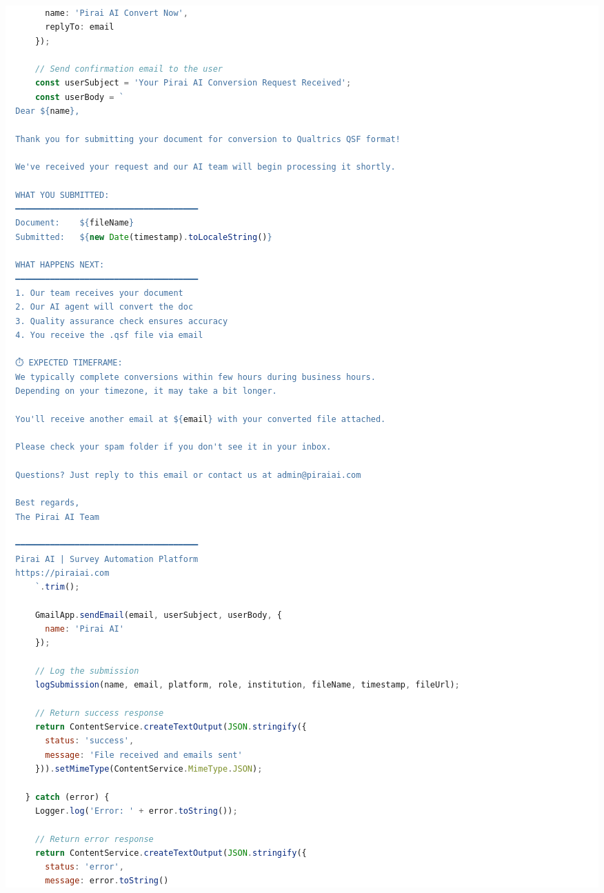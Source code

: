 ```javascript
        name: 'Pirai AI Convert Now',
        replyTo: email
      });

      // Send confirmation email to the user
      const userSubject = 'Your Pirai AI Conversion Request Received';
      const userBody = `
  Dear ${name},

  Thank you for submitting your document for conversion to Qualtrics QSF format!

  We've received your request and our AI team will begin processing it shortly.

  WHAT YOU SUBMITTED:
  ━━━━━━━━━━━━━━━━━━━━━━━━━━━━━━━━━━━━━
  Document:    ${fileName}
  Submitted:   ${new Date(timestamp).toLocaleString()}

  WHAT HAPPENS NEXT:
  ━━━━━━━━━━━━━━━━━━━━━━━━━━━━━━━━━━━━━
  1. Our team receives your document
  2. Our AI agent will convert the doc
  3. Quality assurance check ensures accuracy
  4. You receive the .qsf file via email

  ⏱️ EXPECTED TIMEFRAME:
  We typically complete conversions within few hours during business hours.
  Depending on your timezone, it may take a bit longer.

  You'll receive another email at ${email} with your converted file attached.

  Please check your spam folder if you don't see it in your inbox.

  Questions? Just reply to this email or contact us at admin@piraiai.com

  Best regards,
  The Pirai AI Team

  ━━━━━━━━━━━━━━━━━━━━━━━━━━━━━━━━━━━━━
  Pirai AI | Survey Automation Platform
  https://piraiai.com
      `.trim();

      GmailApp.sendEmail(email, userSubject, userBody, {
        name: 'Pirai AI'
      });

      // Log the submission
      logSubmission(name, email, platform, role, institution, fileName, timestamp, fileUrl);

      // Return success response
      return ContentService.createTextOutput(JSON.stringify({
        status: 'success',
        message: 'File received and emails sent'
      })).setMimeType(ContentService.MimeType.JSON);

    } catch (error) {
      Logger.log('Error: ' + error.toString());

      // Return error response
      return ContentService.createTextOutput(JSON.stringify({
        status: 'error',
        message: error.toString()
```